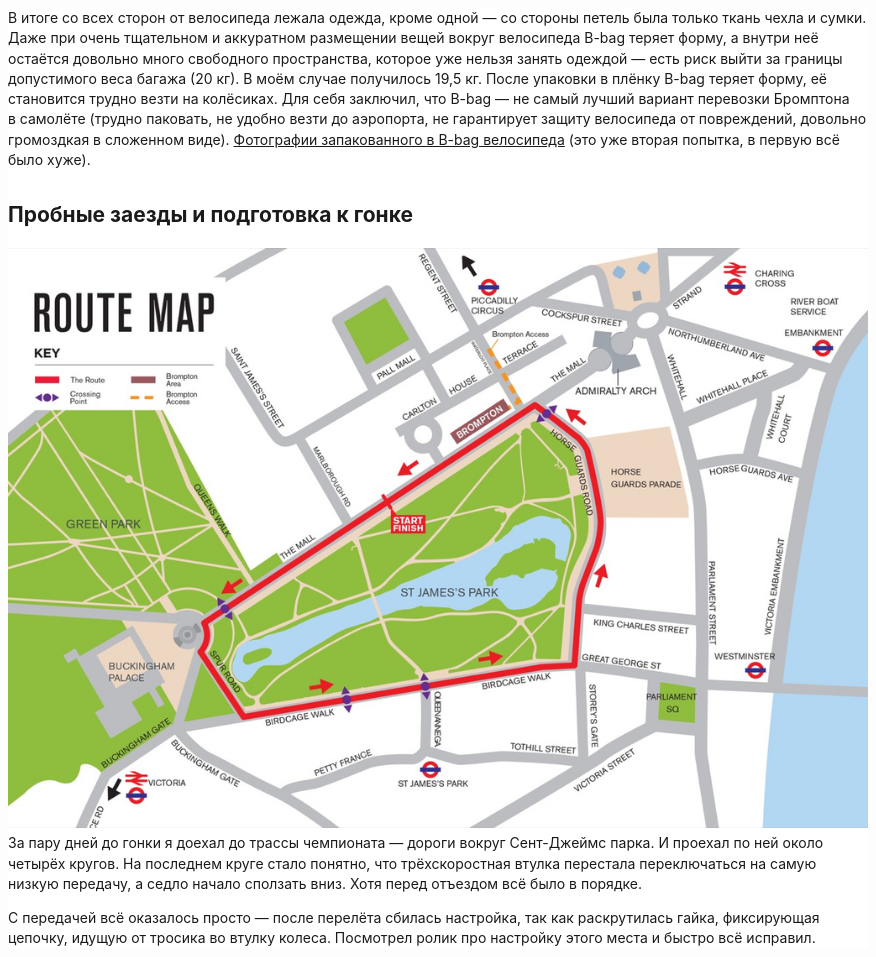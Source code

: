 В итоге со всех сторон от велосипеда лежала одежда, кроме одной — со стороны петель была только ткань чехла и сумки. Даже при очень тщательном и аккуратном размещении вещей вокруг велосипеда B-bag теряет форму, а внутри неё остаётся довольно много свободного пространства, которое уже нельзя занять одеждой — есть риск выйти за границы допустимого веса багажа (20 кг). В моём случае получилось 19,5 кг. После упаковки в плёнку B-bag теряет форму, её становится трудно везти на колёсиках. Для себя заключил, что B-bag — не самый лучший вариант перевозки Бромптона в самолёте (трудно паковать, не удобно везти до аэропорта, не гарантирует защиту велосипеда от повреждений, довольно громоздкая в сложенном виде). [Фотографии запакованного в B-bag велосипеда](https://yadi.sk/a/p4O74YgaiGaiU) (это уже вторая попытка, в первую всё было хуже).

## Пробные заезды и подготовка к гонке

![route map](images/IMG_5361.JPG)
За пару дней до гонки я доехал до трассы чемпионата — дороги вокруг Сент-Джеймс парка. И проехал по ней около четырёх кругов. На последнем круге стало понятно, что трёхскоростная втулка перестала переключаться на самую низкую передачу, а седло начало сползать вниз. Хотя перед отъездом всё было в порядке.

С передачей всё оказалось просто — после перелёта сбилась настройка, так как раскрутилась гайка, фиксирующая цепочку, идущую от тросика во втулку колеса. Посмотрел ролик про настройку этого места и быстро всё исправил.
